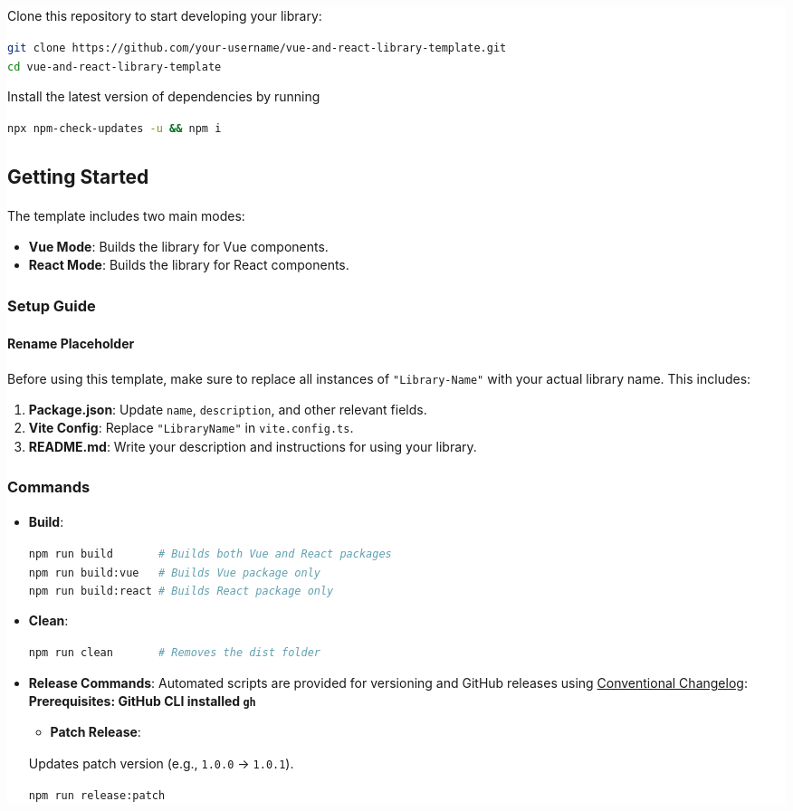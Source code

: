 Clone this repository to start developing your library:

```bash
git clone https://github.com/your-username/vue-and-react-library-template.git
cd vue-and-react-library-template
```

Install the latest version of dependencies by running
```bash
npx npm-check-updates -u && npm i
```

## Getting Started

The template includes two main modes:

- **Vue Mode**: Builds the library for Vue components.
- **React Mode**: Builds the library for React components.

### Setup Guide

#### Rename Placeholder

Before using this template, make sure to replace all instances of `"Library-Name"` with your actual library name. This includes:

1. **Package.json**: Update `name`, `description`, and other relevant fields.
2. **Vite Config**: Replace `"LibraryName"` in `vite.config.ts`.
3. **README.md**: Write your description and instructions for using your library.

### Commands

- **Build**:

  ```bash
  npm run build       # Builds both Vue and React packages
  npm run build:vue   # Builds Vue package only
  npm run build:react # Builds React package only
  ```

- **Clean**:

  ```bash
  npm run clean       # Removes the dist folder
  ```

- **Release Commands**:
  Automated scripts are provided for versioning and GitHub releases using [Conventional Changelog](https://github.com/conventional-changelog/standard-version):
  **Prerequisites: GitHub CLI installed `gh`**

  - **Patch Release**:

  Updates patch version (e.g., `1.0.0` → `1.0.1`).

  ```bash
  npm run release:patch
  ```
